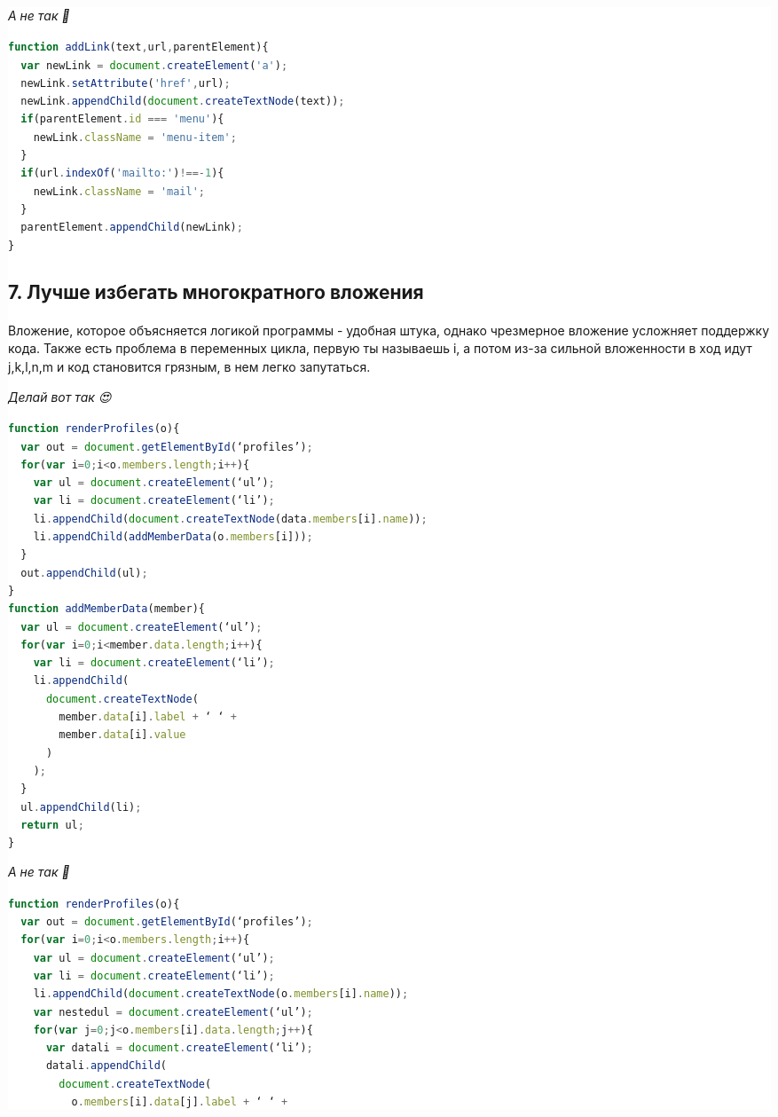``` js
```
*А не так 🤮*
``` js
function addLink(text,url,parentElement){
  var newLink = document.createElement('a');
  newLink.setAttribute('href',url);
  newLink.appendChild(document.createTextNode(text));
  if(parentElement.id === 'menu'){
    newLink.className = 'menu-item';
  }
  if(url.indexOf('mailto:')!==-1){
    newLink.className = 'mail';
  }
  parentElement.appendChild(newLink);
}
```
## 7. Лучше избегать многократного вложения
Вложение, которое объясняется логикой программы - удобная штука, однако чрезмерное вложение усложняет поддержку кода. 
Также есть проблема в переменных цикла, первую ты называешь i, а потом из-за сильной вложенности в ход идут j,k,l,n,m и код становится грязным, в нем легко запутаться.

*Делай вот так 😍*
``` js
function renderProfiles(o){
  var out = document.getElementById(‘profiles’);
  for(var i=0;i<o.members.length;i++){
    var ul = document.createElement(‘ul’);
    var li = document.createElement(‘li’);
    li.appendChild(document.createTextNode(data.members[i].name));
    li.appendChild(addMemberData(o.members[i]));
  } 
  out.appendChild(ul);
}
function addMemberData(member){
  var ul = document.createElement(‘ul’);
  for(var i=0;i<member.data.length;i++){
    var li = document.createElement(‘li’);
    li.appendChild(
      document.createTextNode(
        member.data[i].label + ‘ ‘ +
        member.data[i].value
      )
    );
  }
  ul.appendChild(li);
  return ul;
}
```
*А не так 🤮*
``` js
function renderProfiles(o){
  var out = document.getElementById(‘profiles’);
  for(var i=0;i<o.members.length;i++){
    var ul = document.createElement(‘ul’);
    var li = document.createElement(‘li’);
    li.appendChild(document.createTextNode(o.members[i].name));
    var nestedul = document.createElement(‘ul’);
    for(var j=0;j<o.members[i].data.length;j++){
      var datali = document.createElement(‘li’);
      datali.appendChild(
        document.createTextNode(
          o.members[i].data[j].label + ‘ ‘ +
```